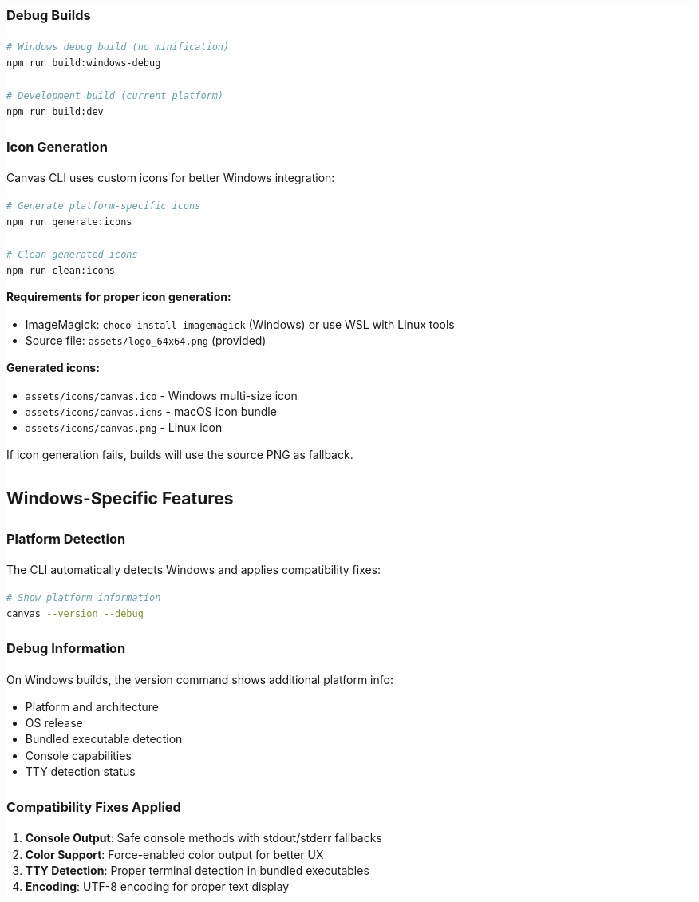 ### Debug Builds
```bash
# Windows debug build (no minification)
npm run build:windows-debug

# Development build (current platform)
npm run build:dev
```

### Icon Generation
Canvas CLI uses custom icons for better Windows integration:

```bash
# Generate platform-specific icons
npm run generate:icons

# Clean generated icons
npm run clean:icons
```

**Requirements for proper icon generation:**
- ImageMagick: `choco install imagemagick` (Windows) or use WSL with Linux tools
- Source file: `assets/logo_64x64.png` (provided)

**Generated icons:**
- `assets/icons/canvas.ico` - Windows multi-size icon
- `assets/icons/canvas.icns` - macOS icon bundle  
- `assets/icons/canvas.png` - Linux icon

If icon generation fails, builds will use the source PNG as fallback.

## Windows-Specific Features

### Platform Detection
The CLI automatically detects Windows and applies compatibility fixes:

```bash
# Show platform information
canvas --version --debug
```

### Debug Information
On Windows builds, the version command shows additional platform info:
- Platform and architecture
- OS release
- Bundled executable detection
- Console capabilities
- TTY detection status

### Compatibility Fixes Applied
1. **Console Output**: Safe console methods with stdout/stderr fallbacks
2. **Color Support**: Force-enabled color output for better UX
3. **TTY Detection**: Proper terminal detection in bundled executables
4. **Encoding**: UTF-8 encoding for proper text display
